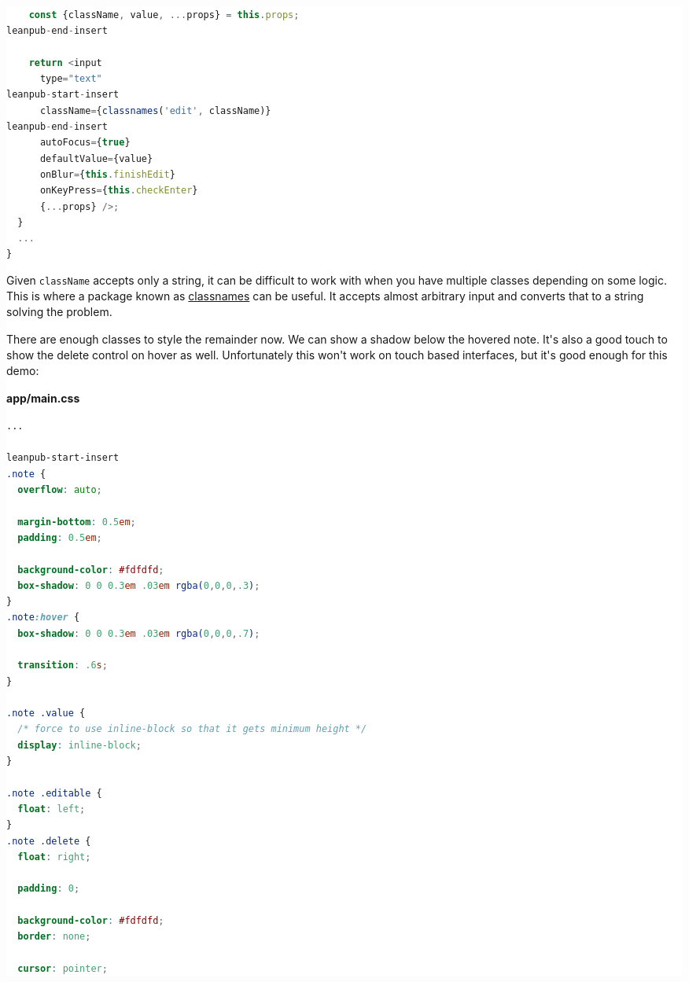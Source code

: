 ```javascript
    const {className, value, ...props} = this.props;
leanpub-end-insert

    return <input
      type="text"
leanpub-start-insert
      className={classnames('edit', className)}
leanpub-end-insert
      autoFocus={true}
      defaultValue={value}
      onBlur={this.finishEdit}
      onKeyPress={this.checkEnter}
      {...props} />;
  }
  ...
}
```

Given `className` accepts only a string, it can be difficult to work with when you have multiple classes depending on some logic. This is where a package known as [classnames](https://www.npmjs.org/package/classnames) can be useful. It accepts almost arbitrary input and converts that to a string solving the problem.

There are enough classes to style the remainder now. We can show a shadow below the hovered note. It's also a good touch to show the delete control on hover as well. Unfortunately this won't work on touch based interfaces, but it's good enough for this demo:

**app/main.css**

```css
...

leanpub-start-insert
.note {
  overflow: auto;

  margin-bottom: 0.5em;
  padding: 0.5em;

  background-color: #fdfdfd;
  box-shadow: 0 0 0.3em .03em rgba(0,0,0,.3);
}
.note:hover {
  box-shadow: 0 0 0.3em .03em rgba(0,0,0,.7);

  transition: .6s;
}

.note .value {
  /* force to use inline-block so that it gets minimum height */
  display: inline-block;
}

.note .editable {
  float: left;
}
.note .delete {
  float: right;

  padding: 0;

  background-color: #fdfdfd;
  border: none;

  cursor: pointer;
```